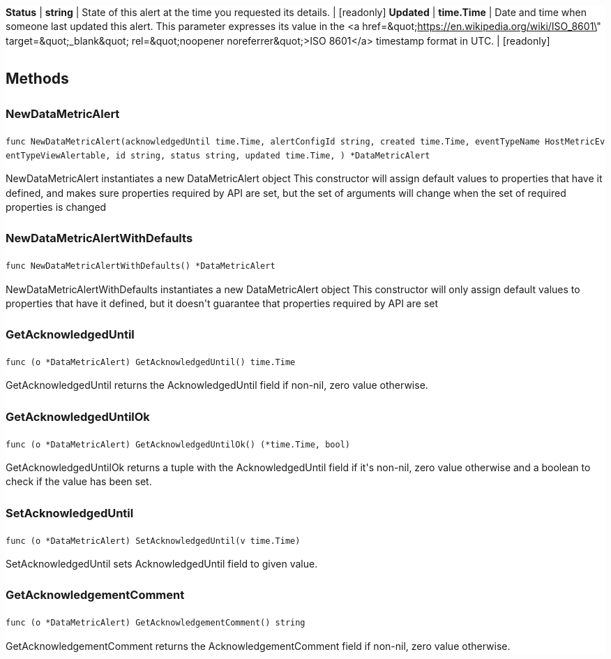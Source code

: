 **Status** | **string** | State of this alert at the time you requested its details. | [readonly] 
**Updated** | **time.Time** | Date and time when someone last updated this alert. This parameter expresses its value in the &lt;a href&#x3D;\&quot;https://en.wikipedia.org/wiki/ISO_8601\&quot; target&#x3D;\&quot;_blank\&quot; rel&#x3D;\&quot;noopener noreferrer\&quot;&gt;ISO 8601&lt;/a&gt; timestamp format in UTC. | [readonly] 

## Methods

### NewDataMetricAlert

`func NewDataMetricAlert(acknowledgedUntil time.Time, alertConfigId string, created time.Time, eventTypeName HostMetricEventTypeViewAlertable, id string, status string, updated time.Time, ) *DataMetricAlert`

NewDataMetricAlert instantiates a new DataMetricAlert object
This constructor will assign default values to properties that have it defined,
and makes sure properties required by API are set, but the set of arguments
will change when the set of required properties is changed

### NewDataMetricAlertWithDefaults

`func NewDataMetricAlertWithDefaults() *DataMetricAlert`

NewDataMetricAlertWithDefaults instantiates a new DataMetricAlert object
This constructor will only assign default values to properties that have it defined,
but it doesn't guarantee that properties required by API are set

### GetAcknowledgedUntil

`func (o *DataMetricAlert) GetAcknowledgedUntil() time.Time`

GetAcknowledgedUntil returns the AcknowledgedUntil field if non-nil, zero value otherwise.

### GetAcknowledgedUntilOk

`func (o *DataMetricAlert) GetAcknowledgedUntilOk() (*time.Time, bool)`

GetAcknowledgedUntilOk returns a tuple with the AcknowledgedUntil field if it's non-nil, zero value otherwise
and a boolean to check if the value has been set.

### SetAcknowledgedUntil

`func (o *DataMetricAlert) SetAcknowledgedUntil(v time.Time)`

SetAcknowledgedUntil sets AcknowledgedUntil field to given value.


### GetAcknowledgementComment

`func (o *DataMetricAlert) GetAcknowledgementComment() string`

GetAcknowledgementComment returns the AcknowledgementComment field if non-nil, zero value otherwise.
